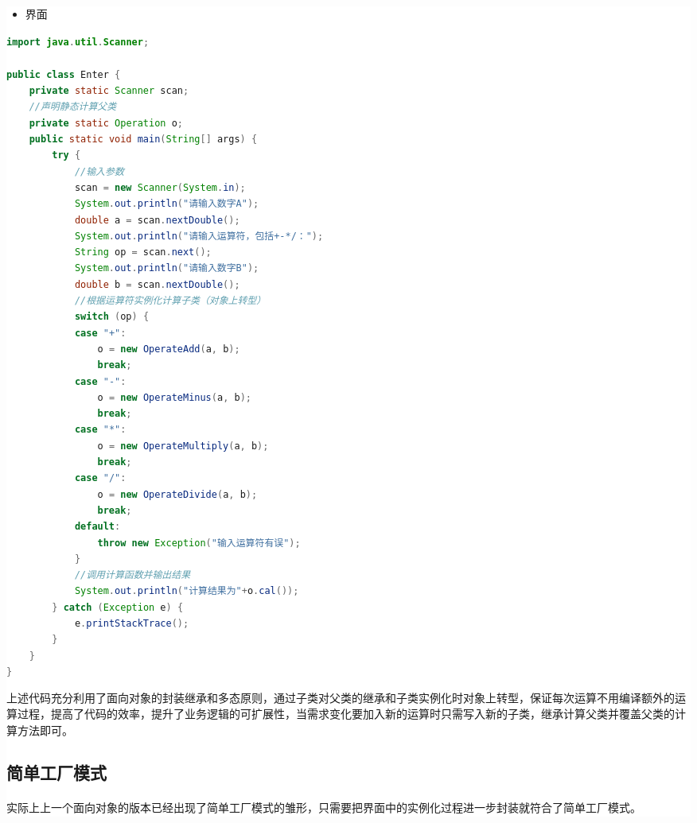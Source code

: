* 界面

```java
import java.util.Scanner;

public class Enter {
	private static Scanner scan;
	//声明静态计算父类
	private static Operation o;
	public static void main(String[] args) {
		try {
			//输入参数
			scan = new Scanner(System.in);
			System.out.println("请输入数字A");
			double a = scan.nextDouble();			
			System.out.println("请输入运算符，包括+-*/：");
			String op = scan.next();
			System.out.println("请输入数字B");
			double b = scan.nextDouble();
			//根据运算符实例化计算子类（对象上转型）
			switch (op) {
			case "+":
				o = new OperateAdd(a, b);				
				break;
			case "-":
				o = new OperateMinus(a, b);
				break;
			case "*":
				o = new OperateMultiply(a, b);				
				break;
			case "/":
				o = new OperateDivide(a, b);				
				break;
			default:
				throw new Exception("输入运算符有误");
			}
			//调用计算函数并输出结果
			System.out.println("计算结果为"+o.cal());			
		} catch (Exception e) {
			e.printStackTrace();
		}
	}
}

```

上述代码充分利用了面向对象的封装继承和多态原则，通过子类对父类的继承和子类实例化时对象上转型，保证每次运算不用编译额外的运算过程，提高了代码的效率，提升了业务逻辑的可扩展性，当需求变化要加入新的运算时只需写入新的子类，继承计算父类并覆盖父类的计算方法即可。

## 简单工厂模式

实际上上一个面向对象的版本已经出现了简单工厂模式的雏形，只需要把界面中的实例化过程进一步封装就符合了简单工厂模式。
